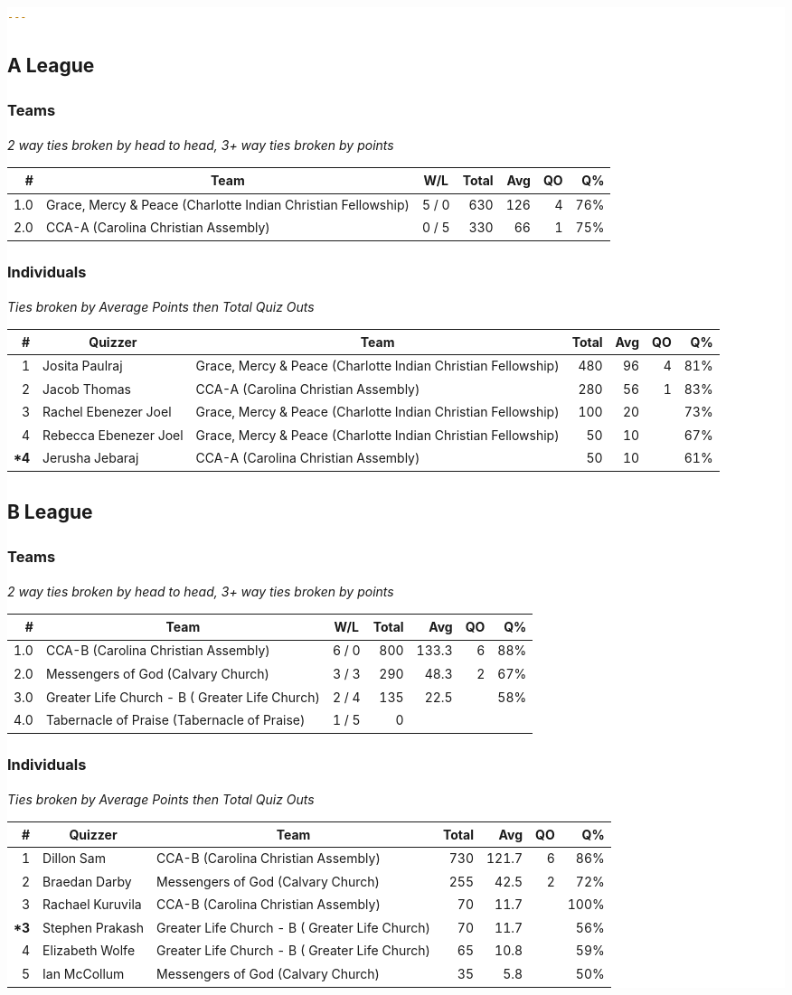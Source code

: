 ```yaml
---
```


## A League

### Teams

*2 way ties broken by head to head, 3+ way ties broken by points*

|    # | Team                                                         | W/L   | Total |  Avg |   QO |   Q% |
| ---: | ------------------------------------------------------------ | ----- | ----: | ---: | ---: | ---: |
|  1.0 | Grace, Mercy & Peace (Charlotte Indian Christian Fellowship) | 5 / 0 |   630 |  126 |    4 |  76% |
|  2.0 | CCA-A (Carolina Christian Assembly)                          | 0 / 5 |   330 |   66 |    1 |  75% |

### Individuals

*Ties broken by Average Points then Total Quiz Outs*

|       # | Quizzer               | Team                                                         | Total |  Avg |   QO |   Q% |
| ------: | --------------------- | ------------------------------------------------------------ | ----: | ---: | ---: | ---: |
|       1 | Josita Paulraj        | Grace, Mercy & Peace (Charlotte Indian Christian Fellowship) |   480 |   96 |    4 |  81% |
|       2 | Jacob Thomas          | CCA-A (Carolina Christian Assembly)                          |   280 |   56 |    1 |  83% |
|       3 | Rachel Ebenezer Joel  | Grace, Mercy & Peace (Charlotte Indian Christian Fellowship) |   100 |   20 |      |  73% |
|       4 | Rebecca Ebenezer Joel | Grace, Mercy & Peace (Charlotte Indian Christian Fellowship) |    50 |   10 |      |  67% |
| **\*4** | Jerusha Jebaraj       | CCA-A (Carolina Christian Assembly)                          |    50 |   10 |      |  61% |

## B League

### Teams

*2 way ties broken by head to head, 3+ way ties broken by points*

|    # | Team                                           | W/L   | Total |   Avg |   QO |   Q% |
| ---: | ---------------------------------------------- | ----- | ----: | ----: | ---: | ---: |
|  1.0 | CCA-B (Carolina Christian Assembly)            | 6 / 0 |   800 | 133.3 |    6 |  88% |
|  2.0 | Messengers of God (Calvary Church)             | 3 / 3 |   290 |  48.3 |    2 |  67% |
|  3.0 | Greater Life Church - B ( Greater Life Church) | 2 / 4 |   135 |  22.5 |      |  58% |
|  4.0 | Tabernacle of Praise (Tabernacle of Praise)    | 1 / 5 |     0 |       |      |      |

### Individuals

*Ties broken by Average Points then Total Quiz Outs*

|       # | Quizzer          | Team                                           | Total |   Avg |   QO |   Q% |
| ------: | ---------------- | ---------------------------------------------- | ----: | ----: | ---: | ---: |
|       1 | Dillon Sam       | CCA-B (Carolina Christian Assembly)            |   730 | 121.7 |    6 |  86% |
|       2 | Braedan Darby    | Messengers of God (Calvary Church)             |   255 |  42.5 |    2 |  72% |
|       3 | Rachael Kuruvila | CCA-B (Carolina Christian Assembly)            |    70 |  11.7 |      | 100% |
| **\*3** | Stephen Prakash  | Greater Life Church - B ( Greater Life Church) |    70 |  11.7 |      |  56% |
|       4 | Elizabeth Wolfe  | Greater Life Church - B ( Greater Life Church) |    65 |  10.8 |      |  59% |
|       5 | Ian McCollum     | Messengers of God (Calvary Church)             |    35 |   5.8 |      |  50% |